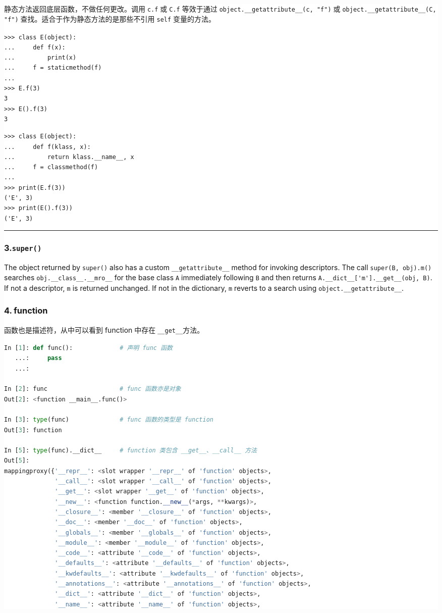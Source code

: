静态方法返回底层函数，不做任何更改。调用 `c.f` 或 `C.f` 等效于通过 `object.__getattribute__(c, "f")` 或 `object.__getattribute__(C, "f")` 查找。适合于作为静态方法的是那些不引用 `self` 变量的方法。

```shel
>>> class E(object):
...     def f(x):
...         print(x)
...     f = staticmethod(f)
...
>>> E.f(3)
3
>>> E().f(3)
3
```

```shell
>>> class E(object):
...     def f(klass, x):
...         return klass.__name__, x
...     f = classmethod(f)
...
>>> print(E.f(3))
('E', 3)
>>> print(E().f(3))
('E', 3)
```

***

###  3.`super()`

The object returned by `super()` also has a custom `__getattribute__` method for invoking descriptors.  The call `super(B, obj).m()` searches `obj.__class__.__mro__` for the base class `A` immediately following `B` and then returns `A.__dict__['m'].__get__(obj, B)`.  If not a descriptor, `m` is returned unchanged.  If not in the dictionary, `m` reverts to a search using `object.__getattribute__`.

### 4. function

函数也是描述符，从中可以看到 function 中存在 `__get__`方法。

```python
In [1]: def func():				# 声明 func 函数
   ...:     pass
   ...:

In [2]: func					# func 函数亦是对象
Out[2]: <function __main__.func()>

In [3]: type(func)				# func 函数的类型是 function
Out[3]: function

In [5]: type(func).__dict__		# function 类包含 __get__、__call__ 方法
Out[5]:
mappingproxy({'__repr__': <slot wrapper '__repr__' of 'function' objects>,
              '__call__': <slot wrapper '__call__' of 'function' objects>,
              '__get__': <slot wrapper '__get__' of 'function' objects>,
              '__new__': <function function.__new__(*args, **kwargs)>,
              '__closure__': <member '__closure__' of 'function' objects>,
              '__doc__': <member '__doc__' of 'function' objects>,
              '__globals__': <member '__globals__' of 'function' objects>,
              '__module__': <member '__module__' of 'function' objects>,
              '__code__': <attribute '__code__' of 'function' objects>,
              '__defaults__': <attribute '__defaults__' of 'function' objects>,
              '__kwdefaults__': <attribute '__kwdefaults__' of 'function' objects>,
              '__annotations__': <attribute '__annotations__' of 'function' objects>,
              '__dict__': <attribute '__dict__' of 'function' objects>,
              '__name__': <attribute '__name__' of 'function' objects>,
```